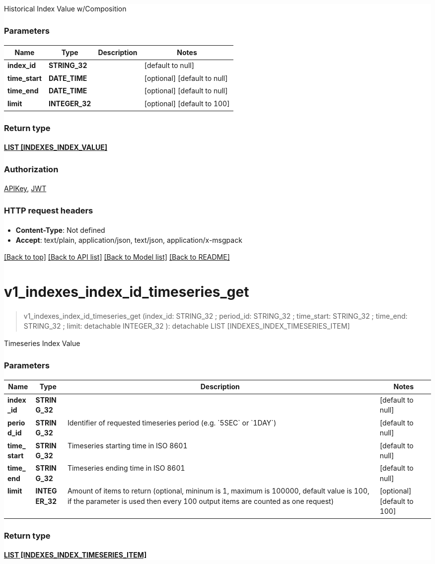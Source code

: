 
Historical Index Value w/Composition


### Parameters

Name | Type | Description  | Notes
------------- | ------------- | ------------- | -------------
 **index_id** | **STRING_32**|  | [default to null]
 **time_start** | **DATE_TIME**|  | [optional] [default to null]
 **time_end** | **DATE_TIME**|  | [optional] [default to null]
 **limit** | **INTEGER_32**|  | [optional] [default to 100]

### Return type

[**LIST [INDEXES_INDEX_VALUE]**](Indexes.IndexValue.md)

### Authorization

[APIKey](../README.md#APIKey), [JWT](../README.md#JWT)

### HTTP request headers

 - **Content-Type**: Not defined
 - **Accept**: text/plain, application/json, text/json, application/x-msgpack

[[Back to top]](#) [[Back to API list]](../README.md#documentation-for-api-endpoints) [[Back to Model list]](../README.md#documentation-for-models) [[Back to README]](../README.md)

# **v1_indexes_index_id_timeseries_get**
> v1_indexes_index_id_timeseries_get (index_id: STRING_32 ; period_id: STRING_32 ; time_start: STRING_32 ; time_end: STRING_32 ; limit:  detachable INTEGER_32 ): detachable LIST [INDEXES_INDEX_TIMESERIES_ITEM]


Timeseries Index Value


### Parameters

Name | Type | Description  | Notes
------------- | ------------- | ------------- | -------------
 **index_id** | **STRING_32**|  | [default to null]
 **period_id** | **STRING_32**| Identifier of requested timeseries period (e.g. &#x60;5SEC&#x60; or &#x60;1DAY&#x60;) | [default to null]
 **time_start** | **STRING_32**| Timeseries starting time in ISO 8601 | [default to null]
 **time_end** | **STRING_32**| Timeseries ending time in ISO 8601 | [default to null]
 **limit** | **INTEGER_32**| Amount of items to return (optional, mininum is 1, maximum is 100000, default value is 100, if the parameter is used then every 100 output items are counted as one request) | [optional] [default to 100]

### Return type

[**LIST [INDEXES_INDEX_TIMESERIES_ITEM]**](Indexes.IndexTimeseriesItem.md)
